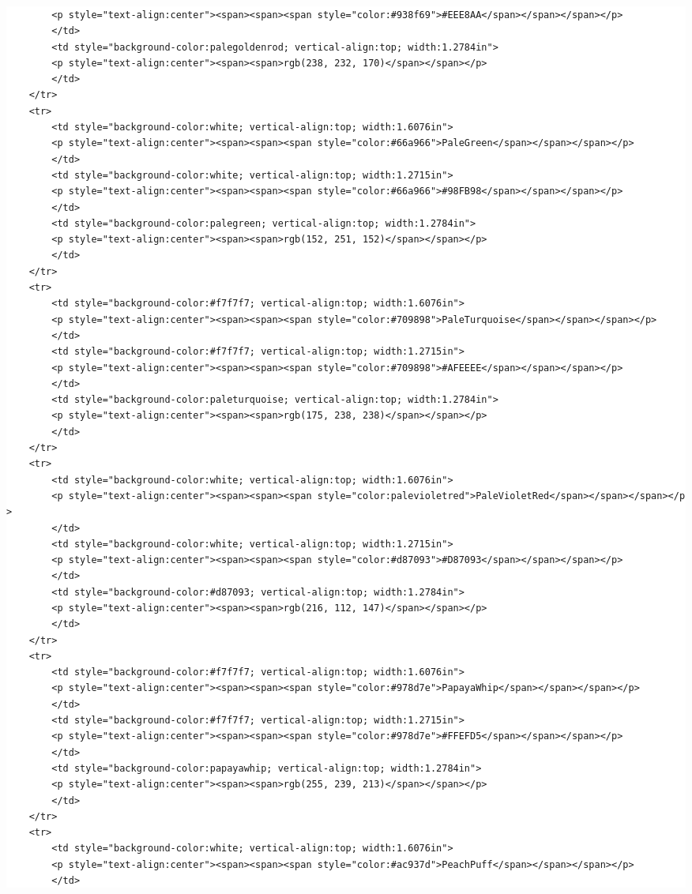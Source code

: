 			<p style="text-align:center"><span><span><span style="color:#938f69">#EEE8AA</span></span></span></p>
			</td>
			<td style="background-color:palegoldenrod; vertical-align:top; width:1.2784in">
			<p style="text-align:center"><span><span>rgb(238, 232, 170)</span></span></p>
			</td>
		</tr>
		<tr>
			<td style="background-color:white; vertical-align:top; width:1.6076in">
			<p style="text-align:center"><span><span><span style="color:#66a966">PaleGreen</span></span></span></p>
			</td>
			<td style="background-color:white; vertical-align:top; width:1.2715in">
			<p style="text-align:center"><span><span><span style="color:#66a966">#98FB98</span></span></span></p>
			</td>
			<td style="background-color:palegreen; vertical-align:top; width:1.2784in">
			<p style="text-align:center"><span><span>rgb(152, 251, 152)</span></span></p>
			</td>
		</tr>
		<tr>
			<td style="background-color:#f7f7f7; vertical-align:top; width:1.6076in">
			<p style="text-align:center"><span><span><span style="color:#709898">PaleTurquoise</span></span></span></p>
			</td>
			<td style="background-color:#f7f7f7; vertical-align:top; width:1.2715in">
			<p style="text-align:center"><span><span><span style="color:#709898">#AFEEEE</span></span></span></p>
			</td>
			<td style="background-color:paleturquoise; vertical-align:top; width:1.2784in">
			<p style="text-align:center"><span><span>rgb(175, 238, 238)</span></span></p>
			</td>
		</tr>
		<tr>
			<td style="background-color:white; vertical-align:top; width:1.6076in">
			<p style="text-align:center"><span><span><span style="color:palevioletred">PaleVioletRed</span></span></span></p>
			</td>
			<td style="background-color:white; vertical-align:top; width:1.2715in">
			<p style="text-align:center"><span><span><span style="color:#d87093">#D87093</span></span></span></p>
			</td>
			<td style="background-color:#d87093; vertical-align:top; width:1.2784in">
			<p style="text-align:center"><span><span>rgb(216, 112, 147)</span></span></p>
			</td>
		</tr>
		<tr>
			<td style="background-color:#f7f7f7; vertical-align:top; width:1.6076in">
			<p style="text-align:center"><span><span><span style="color:#978d7e">PapayaWhip</span></span></span></p>
			</td>
			<td style="background-color:#f7f7f7; vertical-align:top; width:1.2715in">
			<p style="text-align:center"><span><span><span style="color:#978d7e">#FFEFD5</span></span></span></p>
			</td>
			<td style="background-color:papayawhip; vertical-align:top; width:1.2784in">
			<p style="text-align:center"><span><span>rgb(255, 239, 213)</span></span></p>
			</td>
		</tr>
		<tr>
			<td style="background-color:white; vertical-align:top; width:1.6076in">
			<p style="text-align:center"><span><span><span style="color:#ac937d">PeachPuff</span></span></span></p>
			</td>